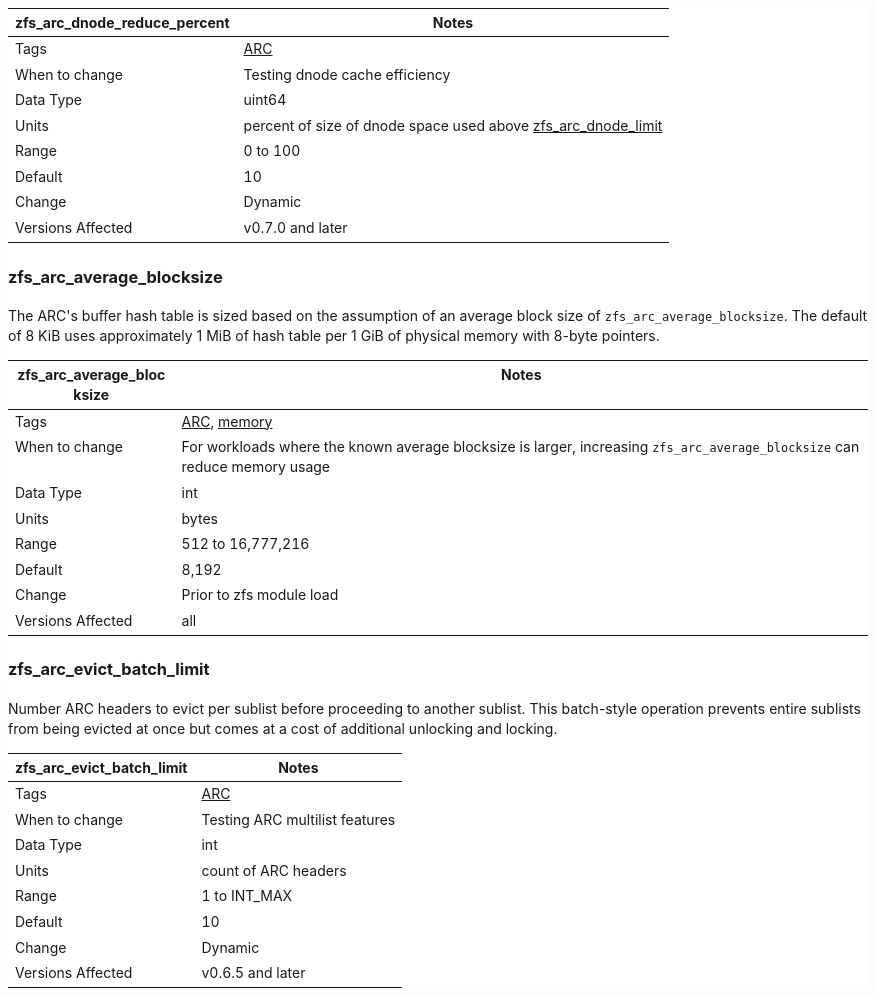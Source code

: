 | zfs_arc_dnode_reduce_percent | Notes
|---|---
| Tags | [ARC](#arc)
| When to change | Testing dnode cache efficiency
| Data Type | uint64
| Units | percent of size of dnode space used above [zfs_arc_dnode_limit](#zfs_arc_dnode_limit)
| Range | 0 to 100
| Default | 10
| Change | Dynamic
| Versions Affected | v0.7.0 and later

### zfs_arc_average_blocksize
The ARC's buffer hash table is sized based on the assumption of an average
block size of `zfs_arc_average_blocksize`. The default of 8 KiB uses
approximately 1 MiB of hash table per 1 GiB of physical memory with
8-byte pointers.

| zfs_arc_average_blocksize | Notes
|---|---
| Tags | [ARC](#arc), [memory](#memory)
| When to change | For workloads where the known average blocksize is larger, increasing `zfs_arc_average_blocksize` can reduce memory usage
| Data Type | int
| Units | bytes
| Range | 512 to 16,777,216
| Default | 8,192
| Change | Prior to zfs module load
| Versions Affected | all

### zfs_arc_evict_batch_limit
Number ARC headers to evict per sublist before proceeding to another sublist.
This batch-style operation prevents entire sublists from being evicted at once
but comes at a cost of additional unlocking and locking.

| zfs_arc_evict_batch_limit | Notes
|---|---
| Tags | [ARC](#arc)
| When to change | Testing ARC multilist features
| Data Type | int
| Units | count of ARC headers
| Range | 1 to INT_MAX
| Default | 10
| Change | Dynamic
| Versions Affected | v0.6.5 and later

